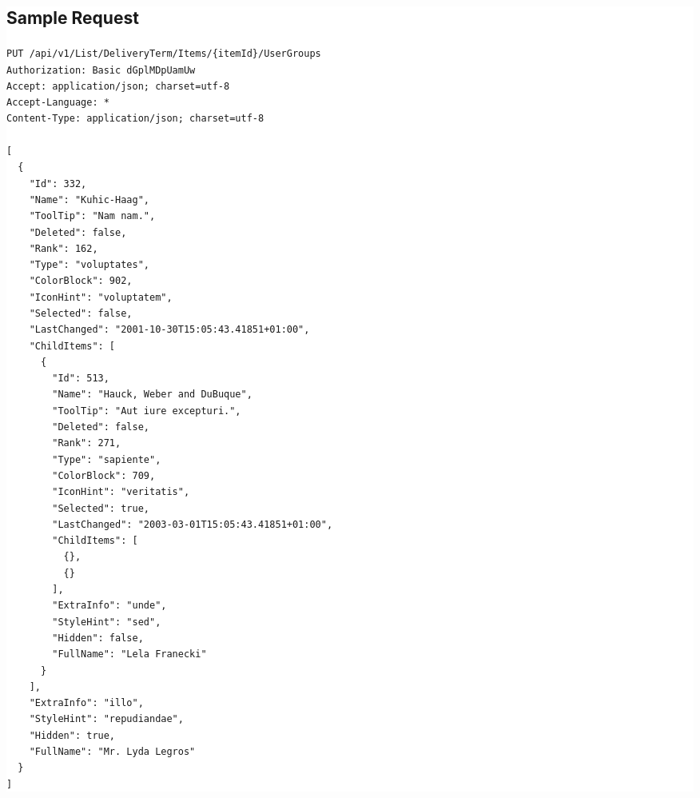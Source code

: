 ## Sample Request

```http!
PUT /api/v1/List/DeliveryTerm/Items/{itemId}/UserGroups
Authorization: Basic dGplMDpUamUw
Accept: application/json; charset=utf-8
Accept-Language: *
Content-Type: application/json; charset=utf-8

[
  {
    "Id": 332,
    "Name": "Kuhic-Haag",
    "ToolTip": "Nam nam.",
    "Deleted": false,
    "Rank": 162,
    "Type": "voluptates",
    "ColorBlock": 902,
    "IconHint": "voluptatem",
    "Selected": false,
    "LastChanged": "2001-10-30T15:05:43.41851+01:00",
    "ChildItems": [
      {
        "Id": 513,
        "Name": "Hauck, Weber and DuBuque",
        "ToolTip": "Aut iure excepturi.",
        "Deleted": false,
        "Rank": 271,
        "Type": "sapiente",
        "ColorBlock": 709,
        "IconHint": "veritatis",
        "Selected": true,
        "LastChanged": "2003-03-01T15:05:43.41851+01:00",
        "ChildItems": [
          {},
          {}
        ],
        "ExtraInfo": "unde",
        "StyleHint": "sed",
        "Hidden": false,
        "FullName": "Lela Franecki"
      }
    ],
    "ExtraInfo": "illo",
    "StyleHint": "repudiandae",
    "Hidden": true,
    "FullName": "Mr. Lyda Legros"
  }
]
```
